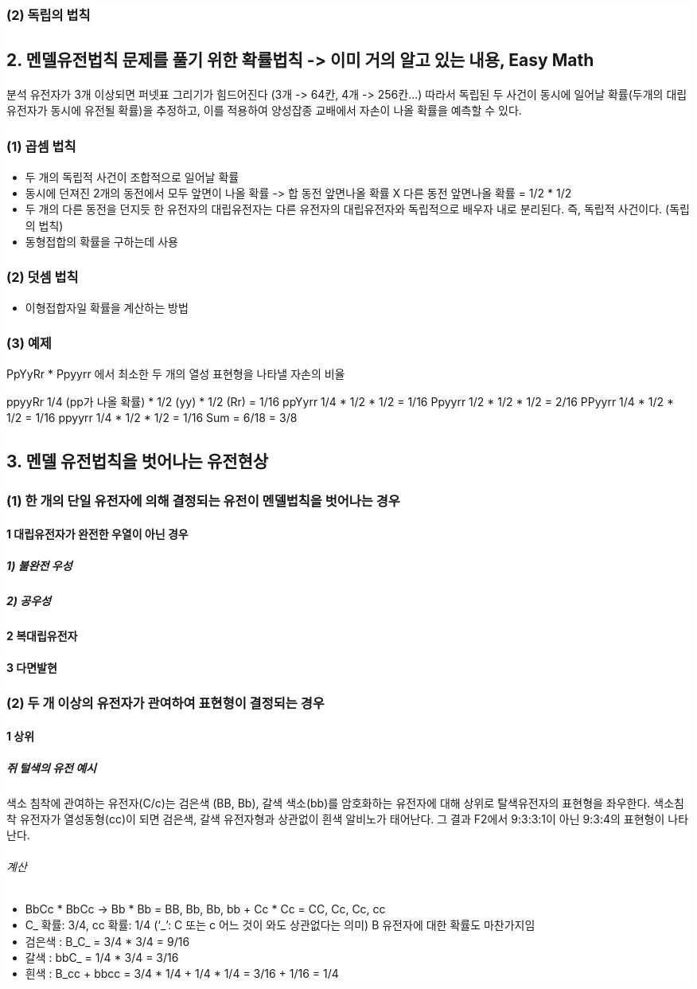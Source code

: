 ### (2) 독립의 법칙

## 2. 멘델유전법칙 문제를 풀기 위한 확률법칙 -> 이미 거의 알고 있는 내용, Easy Math
분석 유전자가 3개 이상되면 퍼넷표 그리기가 힘드어진다 (3개 -> 64칸, 4개 -> 256칸...) 따라서 독립된 두 사건이 동시에 일어날 확률(두개의 대립유전자가 동시에 유전될 확률)을 추정하고, 이를 적용하여 양성잡종 교배에서 자손이 나올 확률을 예측할 수 있다.

### (1) 곱셈 법칙
- 두 개의 독립적 사건이 조합적으로 일어날 확률
- 동시에 던져진 2개의 동전에서 모두 앞면이 나올 확률 -> 합 동전 앞면나올 확률 X 다른 동전 앞면나올 확률 = 1/2 * 1/2
- 두 개의 다른 동전을 던지듯 한 유전자의 대립유전자는 다른 유전자의 대립유전자와 독립적으로 배우자 내로 분리된다. 즉, 독립적 사건이다. (독립의 법칙)
- 동형접합의 확률을 구하는데 사용

### (2) 덧셈 법칙
- 이형접합자일 확률을 계산하는 방법

### (3) 예제
PpYyRr * Ppyyrr 에서 최소한 두 개의 열성 표현형을 나타낼 자손의 비율

ppyyRr 1/4 (pp가 나올 확률) * 1/2 (yy) * 1/2 (Rr) = 1/16
ppYyrr 1/4 * 1/2 * 1/2 = 1/16
Ppyyrr 1/2 * 1/2 * 1/2 = 2/16
PPyyrr 1/4 * 1/2 * 1/2 = 1/16
ppyyrr 1/4 * 1/2 * 1/2 = 1/16
Sum = 6/18 = 3/8

## 3. 멘델 유전법칙을 벗어나는 유전현상

### (1) 한 개의 단일 유전자에 의해 결정되는 유전이 멘델법칙을 벗어나는 경우

#### 1 대립유전자가 완전한 우열이 아닌 경우

##### 1) 불완전 우성

##### 2) 공우성

#### 2 복대립유전자

#### 3 다면발현

### (2) 두 개 이상의 유전자가 관여하여 표현형이 결정되는 경우

#### 1 상위

##### 쥐 털색의 유전 예시
색소 침착에 관여하는 유전자(C/c)는 검은색 (BB, Bb), 갈색 색소(bb)를 암호화하는 유전자에 대해 상위로 탈색유전자의 표현형을 좌우한다. 색소침착 유전자가 열성동형(cc)이 되면 검은색, 갈색 유전자형과 상관없이 흰색 알비노가 태어난다. 그 결과 F2에서 9:3:3:1이 아닌 9:3:4의 표현형이 나타난다.

###### 계산
- BbCc * BbCc -> Bb * Bb = BB, Bb, Bb, bb + Cc * Cc = CC, Cc, Cc, cc
- C_ 확률: 3/4, cc 확률: 1/4 (‘_’: C 또는 c 어느 것이 와도 상관없다는 의미) B 유전자에 대한 확률도 마찬가지임
- 검은색 : B_C_ = 3/4 * 3/4 = 9/16
- 갈색 : bbC_ = 1/4 * 3/4 = 3/16
- 흰색 : B_cc + bbcc = 3/4 * 1/4 + 1/4 * 1/4 = 3/16 + 1/16 = 1/4
